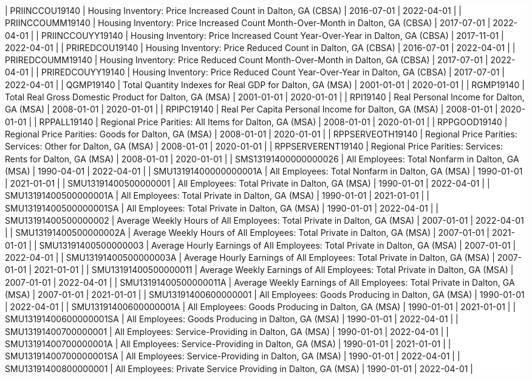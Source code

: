 | PRIINCCOU19140            | Housing Inventory: Price Increased Count in Dalton, GA (CBSA)                                               | 2016-07-01          | 2022-04-01        |
| PRIINCCOUMM19140          | Housing Inventory: Price Increased Count Month-Over-Month in Dalton, GA (CBSA)                              | 2017-07-01          | 2022-04-01        |
| PRIINCCOUYY19140          | Housing Inventory: Price Increased Count Year-Over-Year in Dalton, GA (CBSA)                                | 2017-11-01          | 2022-04-01        |
| PRIREDCOU19140            | Housing Inventory: Price Reduced Count in Dalton, GA (CBSA)                                                 | 2016-07-01          | 2022-04-01        |
| PRIREDCOUMM19140          | Housing Inventory: Price Reduced Count Month-Over-Month in Dalton, GA (CBSA)                                | 2017-07-01          | 2022-04-01        |
| PRIREDCOUYY19140          | Housing Inventory: Price Reduced Count Year-Over-Year in Dalton, GA (CBSA)                                  | 2017-07-01          | 2022-04-01        |
| QGMP19140                 | Total Quantity Indexes for Real GDP for Dalton, GA (MSA)                                                    | 2001-01-01          | 2020-01-01        |
| RGMP19140                 | Total Real Gross Domestic Product for Dalton, GA (MSA)                                                      | 2001-01-01          | 2020-01-01        |
| RPI19140                  | Real Personal Income for Dalton, GA (MSA)                                                                   | 2008-01-01          | 2020-01-01        |
| RPIPC19140                | Real Per Capita Personal Income for Dalton, GA (MSA)                                                        | 2008-01-01          | 2020-01-01        |
| RPPALL19140               | Regional Price Parities: All Items for Dalton, GA (MSA)                                                     | 2008-01-01          | 2020-01-01        |
| RPPGOOD19140              | Regional Price Parities: Goods for Dalton, GA (MSA)                                                         | 2008-01-01          | 2020-01-01        |
| RPPSERVEOTH19140          | Regional Price Parities: Services: Other for Dalton, GA (MSA)                                               | 2008-01-01          | 2020-01-01        |
| RPPSERVERENT19140         | Regional Price Parities: Services: Rents for Dalton, GA (MSA)                                               | 2008-01-01          | 2020-01-01        |
| SMS13191400000000026      | All Employees: Total Nonfarm in Dalton, GA (MSA)                                                            | 1990-04-01          | 2022-04-01        |
| SMU13191400000000001A     | All Employees: Total Nonfarm in Dalton, GA (MSA)                                                            | 1990-01-01          | 2021-01-01        |
| SMU13191400500000001      | All Employees: Total Private in Dalton, GA (MSA)                                                            | 1990-01-01          | 2022-04-01        |
| SMU13191400500000001A     | All Employees: Total Private in Dalton, GA (MSA)                                                            | 1990-01-01          | 2021-01-01        |
| SMU13191400500000001SA    | All Employees: Total Private in Dalton, GA (MSA)                                                            | 1990-01-01          | 2022-04-01        |
| SMU13191400500000002      | Average Weekly Hours of All Employees: Total Private in Dalton, GA (MSA)                                    | 2007-01-01          | 2022-04-01        |
| SMU13191400500000002A     | Average Weekly Hours of All Employees: Total Private in Dalton, GA (MSA)                                    | 2007-01-01          | 2021-01-01        |
| SMU13191400500000003      | Average Hourly Earnings of All Employees: Total Private in Dalton, GA (MSA)                                 | 2007-01-01          | 2022-04-01        |
| SMU13191400500000003A     | Average Hourly Earnings of All Employees: Total Private in Dalton, GA (MSA)                                 | 2007-01-01          | 2021-01-01        |
| SMU13191400500000011      | Average Weekly Earnings of All Employees: Total Private in Dalton, GA (MSA)                                 | 2007-01-01          | 2022-04-01        |
| SMU13191400500000011A     | Average Weekly Earnings of All Employees: Total Private in Dalton, GA (MSA)                                 | 2007-01-01          | 2021-01-01        |
| SMU13191400600000001      | All Employees: Goods Producing in Dalton, GA (MSA)                                                          | 1990-01-01          | 2022-04-01        |
| SMU13191400600000001A     | All Employees: Goods Producing in Dalton, GA (MSA)                                                          | 1990-01-01          | 2021-01-01        |
| SMU13191400600000001SA    | All Employees: Goods Producing in Dalton, GA (MSA)                                                          | 1990-01-01          | 2022-04-01        |
| SMU13191400700000001      | All Employees: Service-Providing in Dalton, GA (MSA)                                                        | 1990-01-01          | 2022-04-01        |
| SMU13191400700000001A     | All Employees: Service-Providing in Dalton, GA (MSA)                                                        | 1990-01-01          | 2021-01-01        |
| SMU13191400700000001SA    | All Employees: Service-Providing in Dalton, GA (MSA)                                                        | 1990-01-01          | 2022-04-01        |
| SMU13191400800000001      | All Employees: Private Service Providing in Dalton, GA (MSA)                                                | 1990-01-01          | 2022-04-01        |